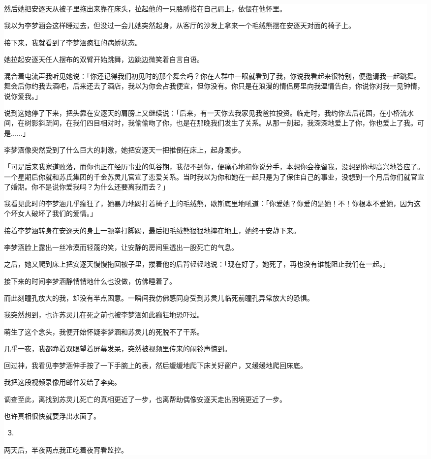 然后她把安逐天从被子里拖出来靠在床头，拉起他的一只胳膊搭在自己肩上，依偎在他怀里。


我以为李梦涵会这样睡过去，但没过一会儿她突然起身，从客厅的沙发上拿来一个毛绒熊摆在安逐天对面的椅子上。


接下来，我就看到了李梦涵疯狂的病娇状态。


她拉起安逐天任人摆布的双臂开始跳舞，边跳边微笑着自言自语。


混合着电流声我听见她说：「你还记得我们初见时的那个舞会吗？你在人群中一眼就看到了我，你说我看起来很特别，便邀请我一起跳舞。舞会后你约我去酒吧，后来还去了酒店，我以为你会占我便宜，但你没有。你只是在浪漫的情侣房里向我温情告白，你说你对我一见钟情，说你爱我。」


说到这她停了下来，把头靠在安逐天的肩膀上又继续说：「后来，有一天你去我家见我爸拉投资。临走时，我约你去后花园，在小桥流水间，在树影斜疏间，在我们四目相对时，我偷偷吻了你，也是在那晚我们发生了关系。从那一刻起，我深深地爱上了你，你也爱上了我。可是……」


李梦涵像突然受到了什么巨大的刺激，她把安逐天一把推倒在床上，起身踱步。


「可是后来我家道败落，而你也正在经历事业的低谷期，我帮不到你，便痛心地和你说分手，本想你会挽留我，没想到你却高兴地答应了。一个星期后你就和苏氏集团的千金苏灵儿官宣了恋爱关系。当时我以为你和她在一起只是为了保住自己的事业，没想到一个月后你们就官宣了婚期。你不是说你爱我吗？为什么还要离我而去？」


我看见此时的李梦涵几乎癫狂了，她暴力地踢打着椅子上的毛绒熊，歇斯底里地吼道：「你爱她？你爱的是她！不！你根本不爱她，因为这个坏女人破坏了我们的爱情。」


接着李梦涵转身在安逐天的身上一顿拳打脚踢，最后把毛绒熊狠狠地摔在地上，她终于安静下来。


李梦涵脸上露出一丝冷漠而轻蔑的笑，让安静的房间里透出一股死亡的气息。


之后，她又爬到床上把安逐天慢慢拖回被子里，搂着他的后背轻轻地说：「现在好了，她死了，再也没有谁能阻止我们在一起。」


接下来的时间李梦涵静悄悄地什么也没做，仿佛睡着了。


而此刻瞳孔放大的我，却没有半点困意。一瞬间我仿佛感同身受到苏灵儿临死前瞳孔异常放大的恐惧。


我突然想到，也许苏灵儿在死之前也被李梦涵如此癫狂地恐吓过。


萌生了这个念头，我便开始怀疑李梦涵和苏灵儿的死脱不了干系。


几乎一夜，我都睁着双眼望着屏幕发呆，突然被视频里传来的闹铃声惊到。


回过神，我看见李梦涵伸手按了一下手腕上的表，然后缓缓地爬下床关好窗户，又缓缓地爬回床底。


我把这段视频录像用邮件发给了李奕。


调查至此，离找到苏灵儿死亡的真相更近了一步，也离帮助偶像安逐天走出困境更近了一步。


也许真相很快就要浮出水面了。


3.


两天后，半夜两点我正吃着夜宵看监控。

